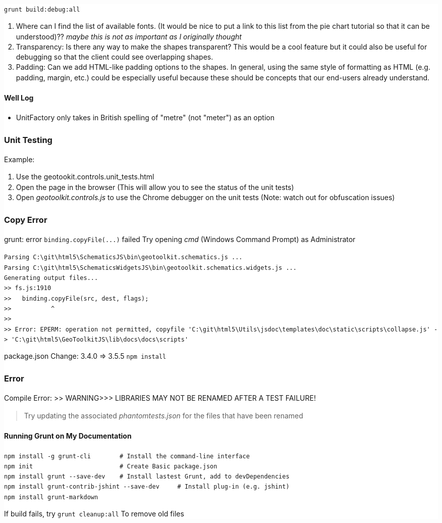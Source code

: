 ```grunt build:debug:all```
1. Where can I find the list of available fonts.  (It would be nice to put a link to this list from the pie chart tutorial so that it can be understood)?? *maybe this is not as important as I originally thought*
2. Transparency: Is there any way to make the shapes transparent?  This would be a cool feature but it could also be useful for debugging so that the client could see overlapping shapes.
3. Padding: Can we add HTML-like padding options to the shapes.  In general, using the same style of formatting as HTML (e.g. padding, margin, etc.) could be especially useful because these should be concepts that our end-users already understand.

#### Well Log ####

* UnitFactory only takes in British spelling of "metre" (not "meter") as an option

### Unit Testing ###

Example:

1. Use the geotookit.controls.unit_tests.html
2. Open the page in the browser (This will allow you to see the status of the unit tests)
3. Open *geotoolkit.controls.js* to use the Chrome debugger on the unit tests (Note: watch out for obfuscation issues)

### Copy Error ###

grunt: error
`binding.copyFile(...)` failed
Try opening *cmd* (Windows Command Prompt) as Administrator

```
Parsing C:\git\html5\SchematicsJS\bin\geotoolkit.schematics.js ...
Parsing C:\git\html5\SchematicsWidgetsJS\bin\geotoolkit.schematics.widgets.js ...
Generating output files...
>> fs.js:1910
>>   binding.copyFile(src, dest, flags);
>>           ^
>>
>> Error: EPERM: operation not permitted, copyfile 'C:\git\html5\Utils\jsdoc\templates\doc\static\scripts\collapse.js' -> 'C:\git\html5\GeoToolkitJS\lib\docs\docs\scripts'
```

package.json
Change: 3.4.0 => 3.5.5
`npm install`

### Error ###

Compile Error: >> WARNING>>> LIBRARIES MAY NOT BE RENAMED AFTER A TEST FAILURE!

> Try updating the associated *phantomtests.json* for the files that have been renamed

#### Running Grunt on My Documentation ####

```
npm install -g grunt-cli		# Install the command-line interface
npm init						# Create Basic package.json
npm install grunt --save-dev	# Install lastest Grunt, add to devDependencies
npm install grunt-contrib-jshint --save-dev		# Install plug-in (e.g. jshint)
npm install grunt-markdown
```

If build fails, try
`grunt cleanup:all`
To remove old files

```